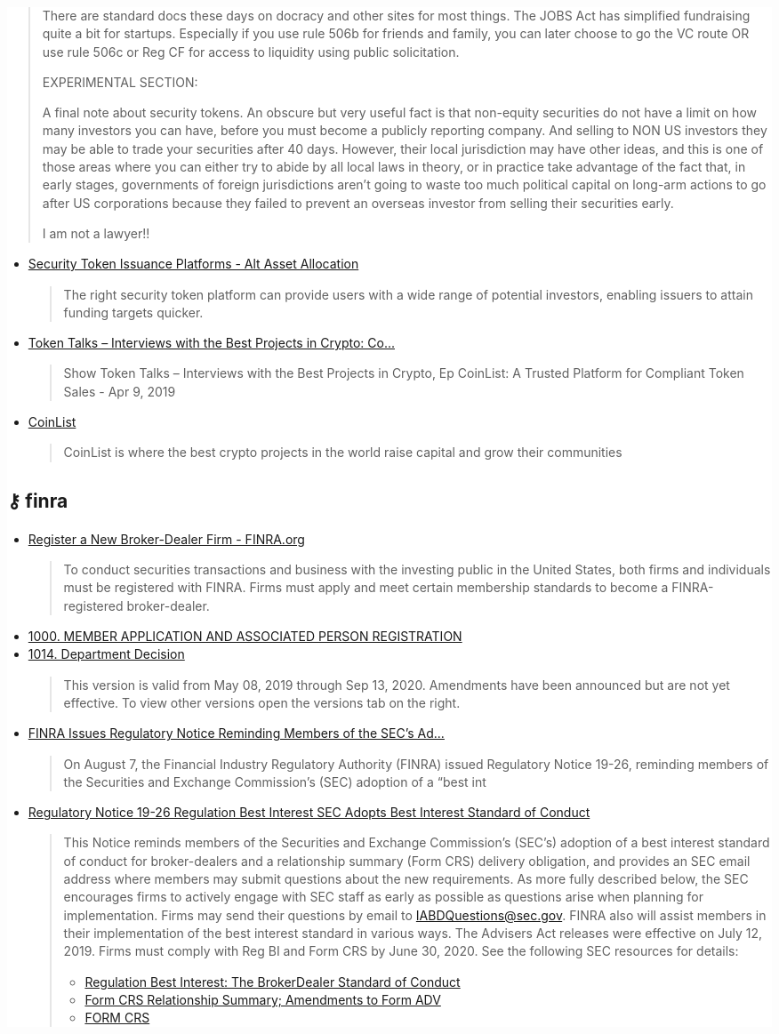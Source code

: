   > There are standard docs these days on docracy and other sites for most things. The JOBS Act has simplified fundraising quite a bit for startups. Especially if you use rule 506b for friends and family, you can later choose to go the VC route OR use rule 506c or Reg CF for access to liquidity using public solicitation.
  > 
  > EXPERIMENTAL SECTION:
  > 
  > A final note about security tokens. An obscure but very useful fact is that non-equity securities do not have a limit on how many investors you can have, before you must become a publicly reporting company. And selling to NON US investors they may be able to trade your securities after 40 days. However, their local jurisdiction may have other ideas, and this is one of those areas where you can either try to abide by all local laws in theory, or in practice take advantage of the fact that, in early stages, governments of foreign jurisdictions aren’t going to waste too much political capital on long-arm actions to go after US corporations because they failed to prevent an overseas investor from selling their securities early.
  > 
  > I am not a lawyer!!
* [Security Token Issuance Platforms - Alt Asset Allocation](https://altassetallocation.com/2019/07/04/security-token-issuance-platforms/)
  > The right security token platform can provide users with a wide range of potential investors, enabling issuers to attain funding targets quicker.
* [‎Token Talks – Interviews with the Best Projects in Crypto: Co...](https://podcasts.apple.com/us/podcast/token-talks-interviews-with-the-best-projects-in-crypto/id1362129613?i=1000434513793)
  > ‎Show Token Talks – Interviews with the Best Projects in Crypto, Ep CoinList: A Trusted Platform for Compliant Token Sales - Apr 9, 2019
* [CoinList](https://coinlist.co/)
  > CoinList is where the best crypto projects in the world raise capital and grow their communities

## ⚷ finra

* [Register a New Broker-Dealer Firm - FINRA.org](https://www.finra.org/industry/new-bd-firm-registration)
  > To conduct securities transactions and business with the investing public in the United States, both firms and individuals must be registered with FINRA. Firms must apply and meet certain membership standards to become a FINRA-registered broker-dealer.
* [1000. MEMBER APPLICATION AND ASSOCIATED PERSON REGISTRATION](https://www.finra.org/rules-guidance/rulebooks/finra-rules/1000?element_id=8333&rbid=2403)
* [1014. Department Decision](http://finra.complinet.com/en/display/display_main.html?rbid=2403&element_id=13471)
  > This version is valid from May 08, 2019 through Sep 13, 2020. Amendments have been announced but are not yet effective. To view other versions open the versions tab on the right.
* [FINRA Issues Regulatory Notice Reminding Members of the SEC’s Ad...](https://www.natlawreview.com/article/finra-issues-regulatory-notice-reminding-members-sec-s-adoption-best-interest)
  > On August 7, the Financial Industry Regulatory Authority (FINRA) issued Regulatory Notice 19-26, reminding members of the Securities and Exchange Commission&rsquo;s (SEC) adoption of a &ldquo;best int
* [Regulatory Notice 19-26 Regulation Best Interest SEC Adopts Best Interest Standard of Conduct](http://www.finra.org/sites/default/files/notice_doc_file_ref/Regulatory-Notice-19-26.pdf)
  > This Notice reminds members of the Securities and Exchange Commission’s (SEC’s) adoption of a best interest standard of conduct for broker-dealers and a relationship summary (Form CRS) delivery obligation, and provides an SEC email address where members may submit questions about the new requirements. As more fully described below, the SEC encourages firms to actively engage with SEC staff as early as possible as questions arise when planning for implementation. Firms may send their questions by email to IABDQuestions@sec.gov. FINRA also will assist members in their implementation of the best interest standard in various ways.
  > The Advisers Act releases were effective on July 12, 2019. Firms must comply with Reg BI and Form CRS by June 30, 2020. 
  > See the following SEC resources for details: 
  > - [Regulation Best Interest: The BrokerDealer Standard of Conduct](https://www.govinfo.gov/content/pkg/FR-2019-07-12/pdf/2019-12164.pdf) 
  > - [Form CRS Relationship Summary; Amendments to Form ADV](https://www.govinfo.gov/content/pkg/FR-2019-07-12/pdf/2019-12376.pdf) 
  > - [FORM CRS](https://www.sec.gov/rules/final/2019/34-86032-appendix-b.pdf) 